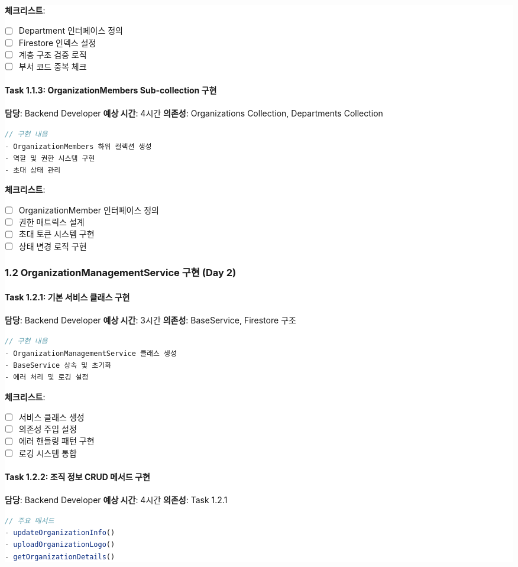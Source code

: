 **체크리스트**:
- [ ] Department 인터페이스 정의
- [ ] Firestore 인덱스 설정
- [ ] 계층 구조 검증 로직
- [ ] 부서 코드 중복 체크

#### Task 1.1.3: OrganizationMembers Sub-collection 구현
**담당**: Backend Developer
**예상 시간**: 4시간
**의존성**: Organizations Collection, Departments Collection

```typescript
// 구현 내용
- OrganizationMembers 하위 컬렉션 생성
- 역할 및 권한 시스템 구현
- 초대 상태 관리
```

**체크리스트**:
- [ ] OrganizationMember 인터페이스 정의
- [ ] 권한 매트릭스 설계
- [ ] 초대 토큰 시스템 구현
- [ ] 상태 변경 로직 구현

### 1.2 OrganizationManagementService 구현 (Day 2)

#### Task 1.2.1: 기본 서비스 클래스 구현
**담당**: Backend Developer
**예상 시간**: 3시간
**의존성**: BaseService, Firestore 구조

```typescript
// 구현 내용
- OrganizationManagementService 클래스 생성
- BaseService 상속 및 초기화
- 에러 처리 및 로깅 설정
```

**체크리스트**:
- [ ] 서비스 클래스 생성
- [ ] 의존성 주입 설정
- [ ] 에러 핸들링 패턴 구현
- [ ] 로깅 시스템 통합

#### Task 1.2.2: 조직 정보 CRUD 메서드 구현
**담당**: Backend Developer
**예상 시간**: 4시간
**의존성**: Task 1.2.1

```typescript
// 주요 메서드
- updateOrganizationInfo()
- uploadOrganizationLogo()
- getOrganizationDetails()
```
